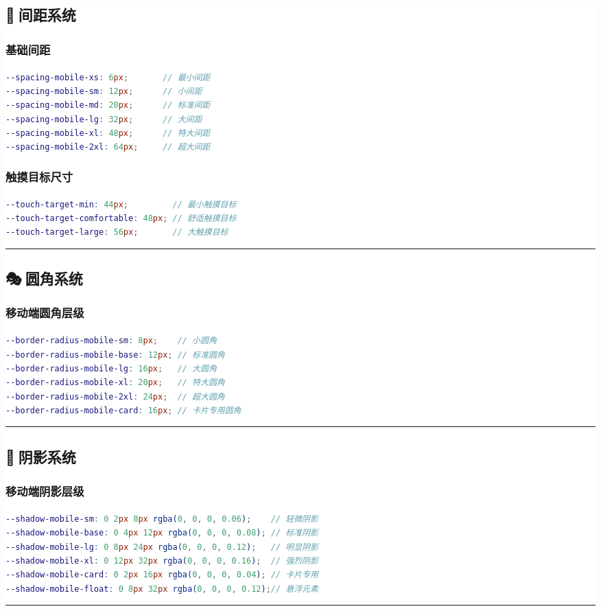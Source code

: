 
## 📐 间距系统

### 基础间距

```scss
--spacing-mobile-xs: 6px;       // 最小间距
--spacing-mobile-sm: 12px;      // 小间距
--spacing-mobile-md: 20px;      // 标准间距
--spacing-mobile-lg: 32px;      // 大间距
--spacing-mobile-xl: 48px;      // 特大间距
--spacing-mobile-2xl: 64px;     // 超大间距
```

### 触摸目标尺寸

```scss
--touch-target-min: 44px;         // 最小触摸目标
--touch-target-comfortable: 48px; // 舒适触摸目标
--touch-target-large: 56px;       // 大触摸目标
```

---

## 🎭 圆角系统

### 移动端圆角层级

```scss
--border-radius-mobile-sm: 8px;    // 小圆角
--border-radius-mobile-base: 12px; // 标准圆角
--border-radius-mobile-lg: 16px;   // 大圆角
--border-radius-mobile-xl: 20px;   // 特大圆角
--border-radius-mobile-2xl: 24px;  // 超大圆角
--border-radius-mobile-card: 16px; // 卡片专用圆角
```

---

## 🌟 阴影系统

### 移动端阴影层级

```scss
--shadow-mobile-sm: 0 2px 8px rgba(0, 0, 0, 0.06);    // 轻微阴影
--shadow-mobile-base: 0 4px 12px rgba(0, 0, 0, 0.08); // 标准阴影
--shadow-mobile-lg: 0 8px 24px rgba(0, 0, 0, 0.12);   // 明显阴影
--shadow-mobile-xl: 0 12px 32px rgba(0, 0, 0, 0.16);  // 强烈阴影
--shadow-mobile-card: 0 2px 16px rgba(0, 0, 0, 0.04); // 卡片专用
--shadow-mobile-float: 0 8px 32px rgba(0, 0, 0, 0.12);// 悬浮元素
```

---